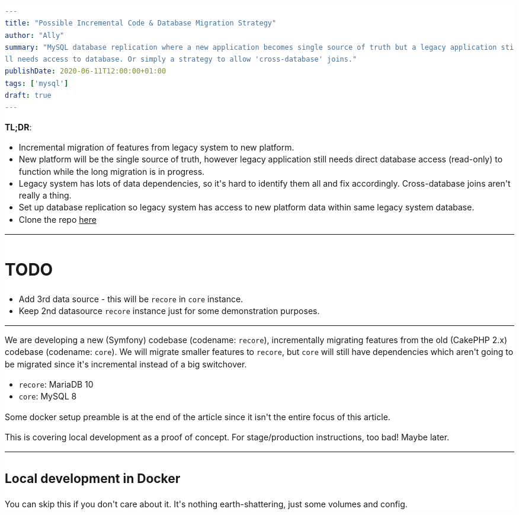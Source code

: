 ```yaml
---
title: "Possible Incremental Code & Database Migration Strategy"
author: "Ally"
summary: "MySQL database replication where a new application becomes single source of truth but a legacy application still needs access to database. Or simply a strategy to allow 'cross-database' joins."
publishDate: 2020-06-11T12:00:00+01:00
tags: ['mysql']
draft: true
---
```


**TL;DR**:

* Incremental migration of features from legacy system to new platform.
* New platform will be the single source of truth, however legacy application still needs direct database access (read-only) to function while the long migration is in progress.
* Legacy system has lots of data dependencies, so it's hard to identify them all and fix accordingly. Cross-database joins aren't really a thing.
* Set up database replication so legacy system has access to new platform data within same legacy system database.
* Clone the repo [here](https://github.com/alistaircol/cakephp-mysql-replication-migration-strategy)

---

# TODO

* Add 3rd data source - this will be `recore` in `core` instance.
* Keep 2nd datasource `recore` instance just for some demonstration purposes.

---

We are developing a new (Symfony) codebase (codename: `recore`), incrementally migrating features from the old (CakePHP 2.x) codebase (codename: `core`).
We will migrate smaller features to `recore`, but `core` will still have dependencies which aren't going to be migrated since it's incremental instead of a big switchover.

* `recore`: MariaDB 10
* `core`: MySQL 8

Some docker setup preamble is at the end of the article since it isn't the entire focus of this article.

This is covering local development as a proof of concept. For stage/production instructions, too bad! Maybe later.

---

## Local development in Docker

You can skip this if you don't care about it. It's nothing earth-shattering, just some volumes and config.
